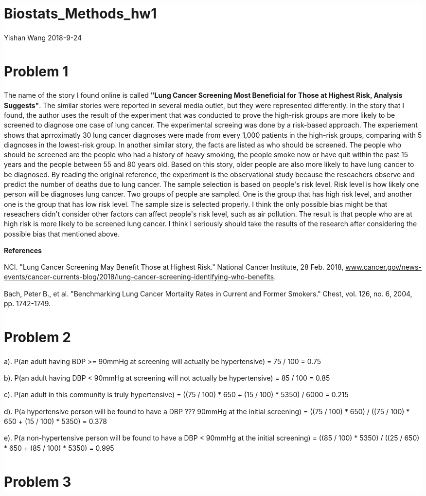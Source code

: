 Biostats\_Methods\_hw1
================
Yishan Wang
2018-9-24

Problem 1
=========

The name of the story I found online is called **"Lung Cancer Screening Most Beneficial for Those at Highest Risk, Analysis Suggests"**. The similar stories were reported in several media outlet, but they were represented differently. In the story that I found, the author uses the result of the experiment that was conducted to prove the high-risk groups are more likely to be screened to diagnose one case of lung cancer. The experimental screeing was done by a risk-based approach. The experiement shows that aprroximatly 30 lung cancer diagnoses were made from every 1,000 patients in the high-risk groups, comparing with 5 diagnoses in the lowest-risk group. In another similar story, the facts are listed as who should be screened. The people who should be screened are the people who had a history of heavy smoking, the people smoke now or have quit within the past 15 years and the people between 55 and 80 years old. Based on this story, older people are also more likely to have lung cancer to be diagnosed. By reading the original reference, the experiment is the observational study because the reseachers observe and predict the number of deaths due to lung cancer. The sample selection is based on people's risk level. Risk level is how likely one person will be diagnoses lung cancer. Two groups of people are sampled. One is the group that has high risk level, and another one is the group that has low risk level. The sample size is selected properly. I think the only possible bias might be that reseachers didn't consider other factors can affect people's risk level, such as air pollution. The result is that people who are at high risk is more likely to be screened lung cancer. I think I seriously should take the results of the research after considering the possible bias that mentioned above.

**References**

NCI. "Lung Cancer Screening May Benefit Those at Highest Risk." National Cancer Institute, 28 Feb. 2018, www.cancer.gov/news-events/cancer-currents-blog/2018/lung-cancer-screening-identifying-who-benefits.

Bach, Peter B., et al. "Benchmarking Lung Cancer Mortality Rates in Current and Former Smokers." Chest, vol. 126, no. 6, 2004, pp. 1742-1749.

Problem 2
=========

a). P(an adult having BDP &gt;= 90mmHg at screening will actually be hypertensive) = 75 / 100 = 0.75

b). P(an adult having DBP &lt; 90mmHg at screening will not actually be hypertensive) = 85 / 100 = 0.85

c). P(an adult in this community is truly hypertensive) = ((75 / 100) \* 650 + (15 / 100) \* 5350) / 6000 = 0.215

d). P(a hypertensive person will be found to have a DBP ??? 90mmHg at the initial screening) = ((75 / 100) \* 650) / ((75 / 100) \* 650 + (15 / 100) \* 5350) = 0.378

e). P(a non-hypertensive person will be found to have a DBP &lt; 90mmHg at the initial screening) = ((85 / 100) \* 5350) / ((25 / 650) \* 650 + (85 / 100) \* 5350) = 0.995

Problem 3
=========
